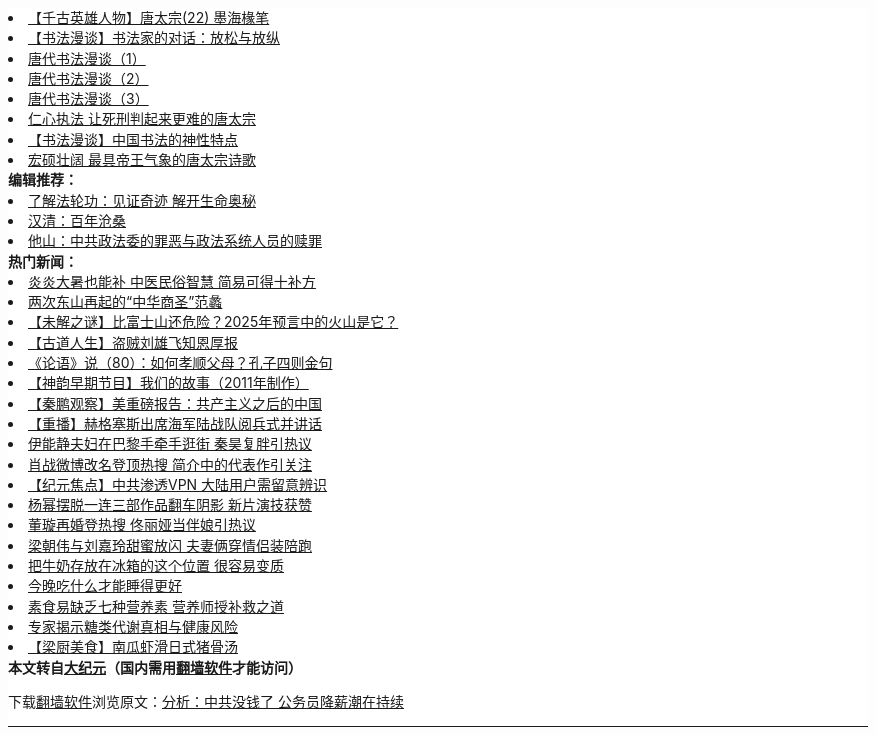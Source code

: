 <li><a href="https://github.com/920513/djy/blob/master/gb/16/7/2/n8059920.md#1">【千古英雄人物】唐太宗(22) 墨海椽笔</a></li>
<li><a href="https://github.com/920513/djy/blob/master/gb/17/5/12/n9133922.md#1">【书法漫谈】书法家的对话：放松与放纵</a></li>
<li><a href="https://github.com/920513/djy/blob/master/gb/17/5/20/n9163925.md#1">唐代书法漫谈（1）</a></li>
<li><a href="https://github.com/920513/djy/blob/master/gb/17/5/20/n9163955.md#1">唐代书法漫谈（2）</a></li>
<li><a href="https://github.com/920513/djy/blob/master/gb/17/5/20/n9163956.md#1">唐代书法漫谈（3）</a></li>
<li><a href="https://github.com/920513/djy/blob/master/gb/19/1/16/n10979954.md#1">仁心执法 让死刑判起来更难的唐太宗</a></li>
<li><a href="https://github.com/920513/djy/blob/master/gb/22/1/16/n13507994.md#1">【书法漫谈】中国书法的神性特点</a></li>
<li><a href="https://github.com/920513/djy/blob/master/gb/23/6/29/n14025211.md#1">宏硕壮阔 最具帝王气象的唐太宗诗歌</a></li>
<strong>编辑推荐：</strong>
<li><a href="https://github.com/1992513/djy/blob/master/gb/20/3/7/n11922778.md?dfh#1" target="_blank">了解法轮功：见证奇迹 解开生命奥秘</a></li><li><a href="https://github.com/1992513/djy/blob/master/gb/17/11/8/n9817670.md#1" target="_blank">汉清：百年沧桑</a></li><li><a href="https://github.com/1992513/djy/blob/master/gb/13/1/23/n3784118.md#1" target="_blank">他山：中共政法委的罪恶与政法系统人员的赎罪</a></li>
<strong>热门新闻：</strong>
<li><a href="https://github.com/1992513/djy/blob/master/gb/19/7/23/n11403562.md#1">炎炎大暑也能补 中医民俗智慧 简易可得十补方</a></li>
<li><a href="https://github.com/1992513/djy/blob/master/gb/16/4/19/n7572375.md#1">两次东山再起的“中华商圣”范蠡</a></li>
<li><a href="https://github.com/1992513/djy/blob/master/gb/25/7/16/n14553023.md#1">【未解之谜】比富士山还危险？2025年预言中的火山是它？</a></li>
<li><a href="https://github.com/1992513/djy/blob/master/gb/24/12/6/n14385712.md#1">【古道人生】盗贼刘雄飞知恩厚报</a></li>
<li><a href="https://github.com/1992513/djy/blob/master/gb/25/7/12/n14550214.md#1">《论语》说（80）：如何孝顺父母？孔子四则金句</a></li>
<li><a href="https://github.com/1992513/djy/blob/master/gb/23/6/15/n14016943.md#1">【神韵早期节目】我们的故事（2011年制作）</a></li>
<li><a href="https://github.com/1992513/djy/blob/master/gb/25/7/20/n14555827.md#1">【秦鹏观察】美重磅报告：共产主义之后的中国</a></li>
<li><a href="https://github.com/1992513/djy/blob/master/gb/25/7/19/n14555483.md#1">【重播】赫格塞斯出席海军陆战队阅兵式并讲话</a></li>
<li><a href="https://github.com/1992513/djy/blob/master/gb/25/7/18/n14554989.md#1">伊能静夫妇在巴黎手牵手逛街 秦昊复胖引热议</a></li>
<li><a href="https://github.com/1992513/djy/blob/master/gb/25/7/18/n14554938.md#1">肖战微博改名登顶热搜 简介中的代表作引关注</a></li>
<li><a href="https://github.com/1992513/djy/blob/master/gb/25/7/18/n14554892.md#1">【纪元焦点】中共渗透VPN 大陆用户需留意辨识</a></li>
<li><a href="https://github.com/1992513/djy/blob/master/gb/25/7/19/n14555710.md#1">杨幂摆脱一连三部作品翻车阴影 新片演技获赞</a></li>
<li><a href="https://github.com/1992513/djy/blob/master/gb/25/7/19/n14555093.md#1">董璇再婚登热搜 佟丽娅当伴娘引热议</a></li>
<li><a href="https://github.com/1992513/djy/blob/master/gb/25/7/19/n14555659.md#1">梁朝伟与刘嘉玲甜蜜放闪 夫妻俩穿情侣装陪跑</a></li>
<li><a href="https://github.com/1992513/djy/blob/master/gb/25/7/20/n14555912.md#1">把牛奶存放在冰箱的这个位置 很容易变质</a></li>
<li><a href="https://github.com/1992513/djy/blob/master/gb/25/7/15/n14552061.md#1">今晚吃什么才能睡得更好</a></li>
<li><a href="https://github.com/1992513/djy/blob/master/gb/25/7/13/n14550375.md#1">素食易缺乏七种营养素 营养师授补救之道</a></li>
<li><a href="https://github.com/1992513/djy/blob/master/gb/25/7/15/n14552342.md#1">专家揭示糖类代谢真相与健康风险</a></li>
<li><a href="https://github.com/1992513/djy/blob/master/gb/25/7/19/n14555278.md#1">【梁厨美食】南瓜虾滑日式猪骨汤</a></li>
<strong>本文转自<a href="https://www.epochtimes.com">大纪元</a>（国内需用<a href="https://github.com/1992513/www/blob/master/README.md#8">翻墙软件</a>才能访问）</strong><p>下载<a href="https://github.com/1992513/www/blob/master/README.md#8">翻墙软件</a>浏览原文：<a href="https://www.epochtimes.com/gb/23/7/31/n14045386.htm">分析：中共没钱了 公务员降薪潮在持续</a></p><hr>